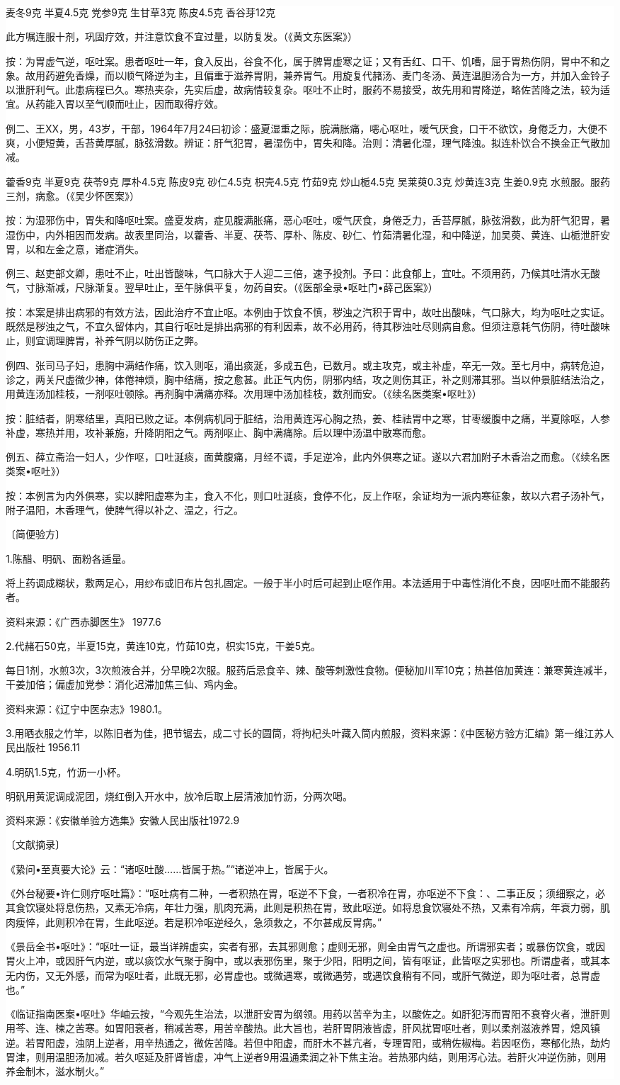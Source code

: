 麦冬9克 半夏4.5克 党参9克 生甘草3克 陈皮4.5克 香谷芽12克

此方嘱连服十剂，巩固疗效，并注意饮食不宜过量，以防复发。（《黄文东医案》）

按：为胃虚气逆，呕吐案。患者呕吐一年，食入反出，谷食不化，属于脾胃虚寒之证；又有舌红、口干、饥嘈，屈于胃热伤阴，胃中不和之象。故用药避免香燥，而以顺气降逆为主，且偏重于滋养胃阴，兼养胃气。用旋复代赭汤、麦门冬汤、黄连温胆汤合为一方，并加入金铃子以泄肝利气。此患病程已久。寒热夹杂，先实后虚，故病情较复杂。呕吐不止时，服药不易接受，故先用和胃降逆，略佐苦降之法，较为适宜。从药能入胃以至气顺而吐止，因而取得疗效。

例二、王XX，男，43岁，干部，1964年7月24曰初诊：盛夏湿重之际，脘满胀痛，𫫇心呕吐，嗳气厌食，口干不欲饮，身倦乏力，大便不爽，小便短黄，舌苔黄厚腻，脉弦滑数。辨证：肝气犯胃，暑湿伤中，胃失和降。治则：清暑化湿，理气降浊。拟连朴饮合不换金正气散加减。

藿香9克 半夏9克 茯苓9克 厚朴4.5克 陈皮9克 砂仁4.5克 枳壳4.5克 竹茹9克 炒山栀4.5克 吴莱萸0.3克 炒黄连3克 生姜0.9克 水煎服。服药三剂，病愈。（《吴少怀医案》）

按：为湿邪伤中，胃失和降呕吐案。盛夏发病，症见腹满胀痛，恶心呕吐，嗳气厌食，身倦乏力，舌苔厚腻，脉弦滑数，此为肝气犯胃，暑湿伤中，内外相因而发病。故表里同治，以藿香、半夏、茯苓、厚朴、陈皮、砂仁、竹茹清暑化湿，和中降逆，加吴萸、黄连、山栀泄肝安胃，以和左金之意，诸症消失。

例三、赵吏部文卿，患吐不止，吐出皆酸味，气口脉大于人迎二三倍，速予投剂。予曰：此食郁上，宜吐。不须用药，乃候其吐清水无酸气，寸脉渐减，尺脉渐复。翌早吐止，至午脉俱平复，勿药自安。（《医部全录•呕吐门•薛己医案》）

按：本案是排出病邪的有效方法，因此治疗不宜止呕。本例由于饮食不慎，秽浊之汽积于胃中，故吐出酸味，气口脉大，均为呕吐之实证。既然是秽浊之气，不宜久留体内，其自行呕吐是排出病邪的有利因素，故不必用药，待其秽浊吐尽则病自愈。但须注意耗气伤阴，待吐酸味止，则宜调理脾胃，补养气阴以防伤正之弊。

例四、张司马子妇，患胸中满结作痛，饮入则呕，涌出痰涎，多成五色，已数月。或主攻克，或主补虚，卒无一效。至七月中，病转危迫，诊之，两关尺虚微少神，体倦神烦，胸中结痛，按之愈甚。此正气内伤，阴邪内结，攻之则伤其正，补之则滞其邪。当以仲景脏结法治之，用黄连汤加桂枝，一剂呕吐顿除。再剂胸中满痛亦释。次用理中汤加桂枝，数剂而安。（《续名医类案•呕吐》）

按：脏结者，阴寒结里，真阳已败之证。本例病机同于脏结，治用黄连泻心胸之热，姜、桂祛胃中之寒，甘枣缓腹中之痛，半夏除呕，人参补虚，寒热并用，攻补兼施，升降阴阳之气。两剂呕止、胸中满痛除。后以理中汤温中散寒而愈。

例五、薛立斋治一妇人，少作呕，口吐涎痰，面黄腹痛，月经不调，手足逆冷，此内外俱寒之证。遂以六君加附子木香治之而愈。（《续名医类案•呕吐》）

按：本例言为内外俱寒，实以脾阳虚寒为主，食入不化，则口吐涎痰，食停不化，反上作呕，余证均为一派内寒征象，故以六君子汤补气，附子温阳，木香理气，使脾气得以补之、温之，行之。

〔简便验方〕

1.陈醋、明矾、面粉各适量。

将上药调成糊状，敷两足心，用纱布或旧布片包扎固定。一般于半小时后可起到止呕作用。本法适用于中毒性消化不良，因呕吐而不能服药者。

资料来源：《广西赤脚医生》 1977.6

2.代赭石50克，半夏15克，黄连10克，竹茹10克，枳实15克，干姜5克。

每日1剂，水煎3次，3次煎液合并，分早晚2次服。服药后忌食辛、辣、酸等刺激性食物。便秘加川军10克；热甚倍加黄连：兼寒黄连减半，干姜加倍；偏虚加党参：消化迟滞加焦三仙、鸡内金。

资料来源：《辽宁中医杂志》1980.1。

3.用晒衣服之竹竿，以陈旧者为佳，把节锯去，成二寸长的圆筒，将拘杞头叶藏入筒内煎服，资料来源：《中医秘方验方汇编》第一维江苏人民出版社 1956.11

4.明矾1.5克，竹沥一小杯。

明矾用黄泥调成泥团，烧红倒入开水中，放冷后取上层清液加竹沥，分两次喝。

资料来源：《安徽单验方选集》安徽人民出版社1972.9

〔文献摘录〕

《絷问•至真要大论》云：“诸呕吐酸……皆属于热。”“诸逆冲上，皆属于火。

《外台秘要•许仁则疗呕吐篇》：“呕吐病有二种，一者积热在胃，呕逆不下食，一者积冷在胃，亦呕逆不下食：、二事正反；须细察之，必其食饮寝处将息伤热，又素无冷病，年壮力强，肌肉充满，此则是积热在胃，致此呕逆。如将息食饮寝处不热，又素有冷病，年衰力弱，肌肉瘦悴，此则积冷在胃，生此呕逆。若是积冷呕逆经久，急须救之，不尔甚成反胃病。”

《景岳全书•呕吐》：“呕吐一证，最当详辨虚实，实者有邪，去其邪则愈；虚则无邪，则全由胃气之虚也。所谓邪实者；或暴伤饮食，或因胃火上冲，或因肝气内逆，或以痰饮水气聚于胸中，或以表邪伤里，聚于少阳，阳明之间，皆有呕证，此皆呕之实邪也。所谓虚者，或其本无内伤，又无外感，而常为呕吐者，此既无邪，必胃虚也。或微遇寒，或微遇劳，或遇饮食稍有不同，或肝气微逆，即为呕吐者，总胃虚也。”

《临证指南医案•呕吐》华岫云按，“今观先生治法，以泄肝安胃为纲领。用药以苦辛为主，以酸佐之。如肝犯泻而胃阳不衰脊火者，泄肝则用芩、连、楝之苦寒。如胃阳衰者，稍减苦寒，用苦辛酸热。此大旨也，若肝胃阴液皆虚，肝风扰胃呕吐者，则以柔剂滋液养胃，熄风镇逆。若胃阳虚，浊阴上逆者，用辛热通之，微佐苦降。若但中阳虚，而肝木不甚亢者，专理胃阳，或稍佐椒梅。若因呕伤，寒郁化热，劫灼胃津，则用温胆汤加减。若久呕延及肝肾皆虚，冲气上逆者9用温通柔润之补下焦主治。若热邪内结，则用泻心法。若肝火冲逆伤肺，则用养金制木，滋水制火。”